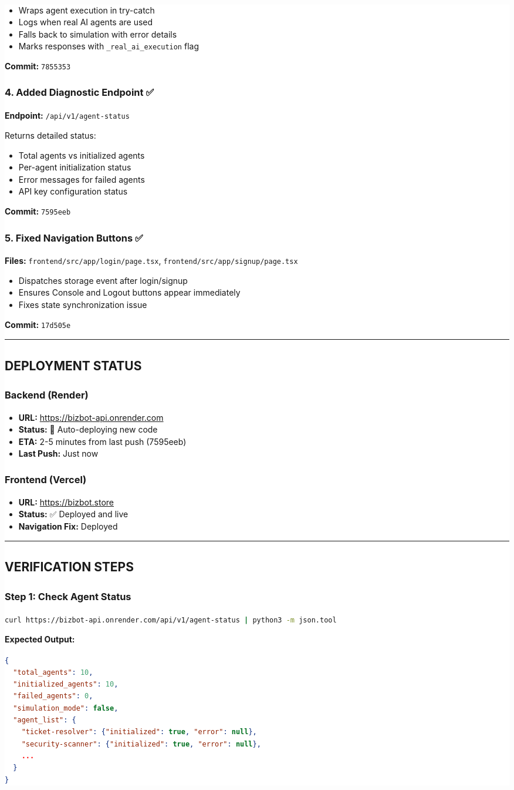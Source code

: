 - Wraps agent execution in try-catch
- Logs when real AI agents are used
- Falls back to simulation with error details
- Marks responses with `_real_ai_execution` flag

**Commit:** `7855353`

### 4. Added Diagnostic Endpoint ✅
**Endpoint:** `/api/v1/agent-status`

Returns detailed status:
- Total agents vs initialized agents
- Per-agent initialization status
- Error messages for failed agents
- API key configuration status

**Commit:** `7595eeb`

### 5. Fixed Navigation Buttons ✅
**Files:** `frontend/src/app/login/page.tsx`, `frontend/src/app/signup/page.tsx`

- Dispatches storage event after login/signup
- Ensures Console and Logout buttons appear immediately
- Fixes state synchronization issue

**Commit:** `17d505e`

---

## DEPLOYMENT STATUS

### Backend (Render)
- **URL:** https://bizbot-api.onrender.com
- **Status:** 🔄 Auto-deploying new code
- **ETA:** 2-5 minutes from last push (7595eeb)
- **Last Push:** Just now

### Frontend (Vercel)
- **URL:** https://bizbot.store
- **Status:** ✅ Deployed and live
- **Navigation Fix:** Deployed

---

## VERIFICATION STEPS

### Step 1: Check Agent Status
```bash
curl https://bizbot-api.onrender.com/api/v1/agent-status | python3 -m json.tool
```

**Expected Output:**
```json
{
  "total_agents": 10,
  "initialized_agents": 10,
  "failed_agents": 0,
  "simulation_mode": false,
  "agent_list": {
    "ticket-resolver": {"initialized": true, "error": null},
    "security-scanner": {"initialized": true, "error": null},
    ...
  }
}
```